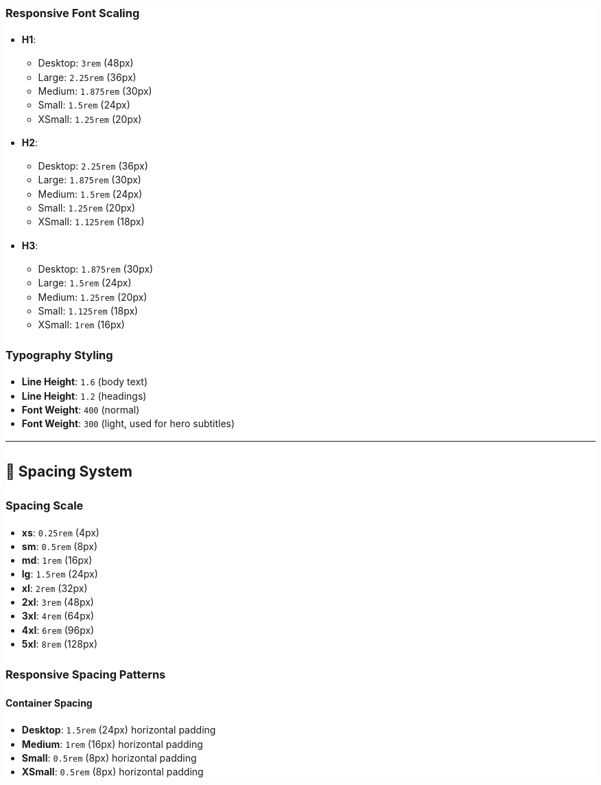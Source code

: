 ### Responsive Font Scaling
- **H1**: 
  - Desktop: `3rem` (48px)
  - Large: `2.25rem` (36px)
  - Medium: `1.875rem` (30px)
  - Small: `1.5rem` (24px)
  - XSmall: `1.25rem` (20px)

- **H2**: 
  - Desktop: `2.25rem` (36px)
  - Large: `1.875rem` (30px)
  - Medium: `1.5rem` (24px)
  - Small: `1.25rem` (20px)
  - XSmall: `1.125rem` (18px)

- **H3**: 
  - Desktop: `1.875rem` (30px)
  - Large: `1.5rem` (24px)
  - Medium: `1.25rem` (20px)
  - Small: `1.125rem` (18px)
  - XSmall: `1rem` (16px)

### Typography Styling
- **Line Height**: `1.6` (body text)
- **Line Height**: `1.2` (headings)
- **Font Weight**: `400` (normal)
- **Font Weight**: `300` (light, used for hero subtitles)

---

## 📏 Spacing System

### Spacing Scale
- **xs**: `0.25rem` (4px)
- **sm**: `0.5rem` (8px)
- **md**: `1rem` (16px)
- **lg**: `1.5rem` (24px)
- **xl**: `2rem` (32px)
- **2xl**: `3rem` (48px)
- **3xl**: `4rem` (64px)
- **4xl**: `6rem` (96px)
- **5xl**: `8rem` (128px)

### Responsive Spacing Patterns

#### Container Spacing
- **Desktop**: `1.5rem` (24px) horizontal padding
- **Medium**: `1rem` (16px) horizontal padding
- **Small**: `0.5rem` (8px) horizontal padding
- **XSmall**: `0.5rem` (8px) horizontal padding
